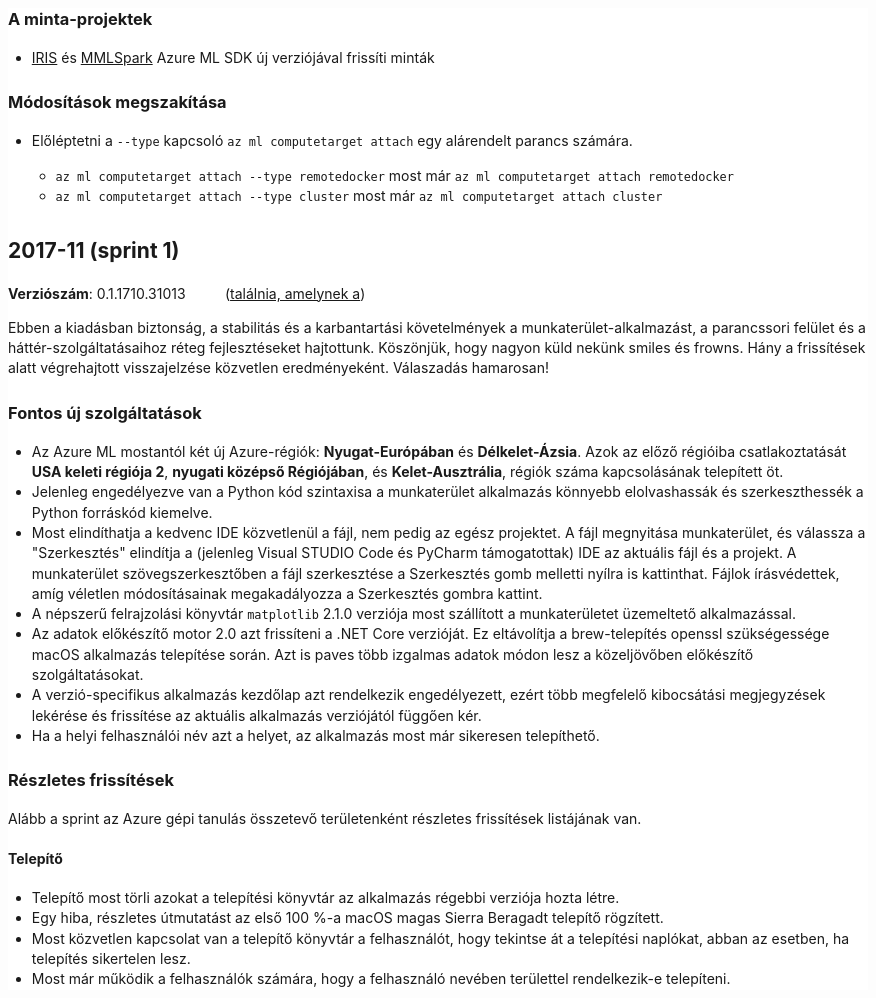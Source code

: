 ### <a name="sample-projects"></a>A minta-projektek
- [IRIS](https://github.com/Azure/MachineLearningSamples-Iris) és [MMLSpark](https://github.com/Azure/mmlspark) Azure ML SDK új verziójával frissíti minták

### <a name="breaking-changes"></a>Módosítások megszakítása
- Előléptetni a `--type` kapcsoló `az ml computetarget attach` egy alárendelt parancs számára. 

    - `az ml computetarget attach --type remotedocker` most már `az ml computetarget attach remotedocker`
    - `az ml computetarget attach --type cluster` most már `az ml computetarget attach cluster`

## <a name="2017-11-sprint-1"></a>2017-11 (sprint 1) 
**Verziószám**: 0.1.1710.31013 &nbsp; &nbsp; &nbsp; &nbsp; &nbsp;([találnia, amelynek a](../service/known-issues-and-troubleshooting-guide.md#find-the-workbench-build-number))

Ebben a kiadásban biztonság, a stabilitás és a karbantartási követelmények a munkaterület-alkalmazást, a parancssori felület és a háttér-szolgáltatásaihoz réteg fejlesztéseket hajtottunk. Köszönjük, hogy nagyon küld nekünk smiles és frowns. Hány a frissítések alatt végrehajtott visszajelzése közvetlen eredményeként. Válaszadás hamarosan!

### <a name="notable-new-features"></a>Fontos új szolgáltatások
- Az Azure ML mostantól két új Azure-régiók: **Nyugat-Európában** és **Délkelet-Ázsia**. Azok az előző régióiba csatlakoztatását **USA keleti régiója 2**, **nyugati középső Régiójában**, és **Kelet-Ausztrália**, régiók száma kapcsolásának telepített öt.
- Jelenleg engedélyezve van a Python kód szintaxisa a munkaterület alkalmazás könnyebb elolvashassák és szerkeszthessék a Python forráskód kiemelve. 
- Most elindíthatja a kedvenc IDE közvetlenül a fájl, nem pedig az egész projektet.  A fájl megnyitása munkaterület, és válassza a "Szerkesztés" elindítja a (jelenleg Visual STUDIO Code és PyCharm támogatottak) IDE az aktuális fájl és a projekt.  A munkaterület szövegszerkesztőben a fájl szerkesztése a Szerkesztés gomb melletti nyílra is kattinthat.  Fájlok írásvédettek, amíg véletlen módosításainak megakadályozza a Szerkesztés gombra kattint.
- A népszerű felrajzolási könyvtár `matplotlib` 2.1.0 verziója most szállított a munkaterületet üzemeltető alkalmazással.
- Az adatok előkészítő motor 2.0 azt frissíteni a .NET Core verzióját. Ez eltávolítja a brew-telepítés openssl szükségessége macOS alkalmazás telepítése során. Azt is paves több izgalmas adatok módon lesz a közeljövőben előkészítő szolgáltatásokat. 
- A verzió-specifikus alkalmazás kezdőlap azt rendelkezik engedélyezett, ezért több megfelelő kibocsátási megjegyzések lekérése és frissítése az aktuális alkalmazás verziójától függően kér.
- Ha a helyi felhasználói név azt a helyet, az alkalmazás most már sikeresen telepíthető. 

### <a name="detailed-updates"></a>Részletes frissítések
Alább a sprint az Azure gépi tanulás összetevő területenként részletes frissítések listájának van.

#### <a name="installer"></a>Telepítő
- Telepítő most törli azokat a telepítési könyvtár az alkalmazás régebbi verziója hozta létre.
- Egy hiba, részletes útmutatást az első 100 %-a macOS magas Sierra Beragadt telepítő rögzített.
- Most közvetlen kapcsolat van a telepítő könyvtár a felhasználót, hogy tekintse át a telepítési naplókat, abban az esetben, ha telepítés sikertelen lesz.
- Most már működik a felhasználók számára, hogy a felhasználó nevében területtel rendelkezik-e telepíteni.
